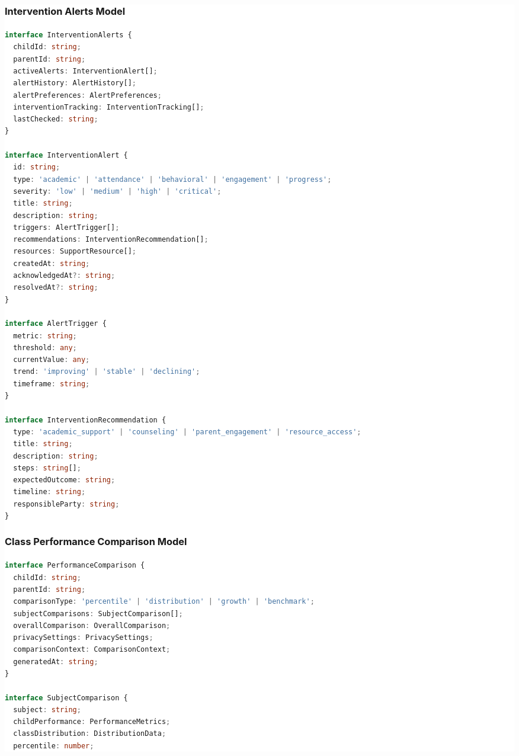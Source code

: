 ### Intervention Alerts Model
```typescript
interface InterventionAlerts {
  childId: string;
  parentId: string;
  activeAlerts: InterventionAlert[];
  alertHistory: AlertHistory[];
  alertPreferences: AlertPreferences;
  interventionTracking: InterventionTracking[];
  lastChecked: string;
}

interface InterventionAlert {
  id: string;
  type: 'academic' | 'attendance' | 'behavioral' | 'engagement' | 'progress';
  severity: 'low' | 'medium' | 'high' | 'critical';
  title: string;
  description: string;
  triggers: AlertTrigger[];
  recommendations: InterventionRecommendation[];
  resources: SupportResource[];
  createdAt: string;
  acknowledgedAt?: string;
  resolvedAt?: string;
}

interface AlertTrigger {
  metric: string;
  threshold: any;
  currentValue: any;
  trend: 'improving' | 'stable' | 'declining';
  timeframe: string;
}

interface InterventionRecommendation {
  type: 'academic_support' | 'counseling' | 'parent_engagement' | 'resource_access';
  title: string;
  description: string;
  steps: string[];
  expectedOutcome: string;
  timeline: string;
  responsibleParty: string;
}
```

### Class Performance Comparison Model
```typescript
interface PerformanceComparison {
  childId: string;
  parentId: string;
  comparisonType: 'percentile' | 'distribution' | 'growth' | 'benchmark';
  subjectComparisons: SubjectComparison[];
  overallComparison: OverallComparison;
  privacySettings: PrivacySettings;
  comparisonContext: ComparisonContext;
  generatedAt: string;
}

interface SubjectComparison {
  subject: string;
  childPerformance: PerformanceMetrics;
  classDistribution: DistributionData;
  percentile: number;
```